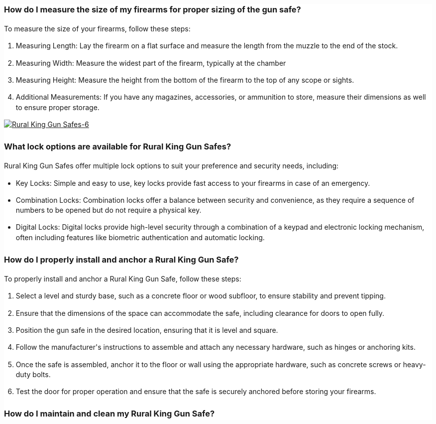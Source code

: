 ### How do I measure the size of my firearms for proper sizing of the gun safe?

To measure the size of your firearms, follow these steps:

1. Measuring Length: Lay the firearm on a flat surface and measure the length from the muzzle to the end of the stock.

2. Measuring Width: Measure the widest part of the firearm, typically at the chamber

3. Measuring Height: Measure the height from the bottom of the firearm to the top of any scope or sights.

4. Additional Measurements: If you have any magazines, accessories, or ammunition to store, measure their dimensions as well to ensure proper storage.

<div><a href="https://serp.ly/@universityofguns/amazon/rural-king-gun-safes?utm_source=universityofguns&utm_medium=organic&utm_campaign=website"><img src="https://imagedelivery.net/vy2bglCGN6hEeWOnSe2c7A/Rural+King+Gun+Safes-6/public" alt="Rural King Gun Safes-6"></a></div>

### What lock options are available for Rural King Gun Safes?

Rural King Gun Safes offer multiple lock options to suit your preference and security needs, including:

- Key Locks: Simple and easy to use, key locks provide fast access to your firearms in case of an emergency.

- Combination Locks: Combination locks offer a balance between security and convenience, as they require a sequence of numbers to be opened but do not require a physical key.

- Digital Locks: Digital locks provide high-level security through a combination of a keypad and electronic locking mechanism, often including features like biometric authentication and automatic locking.

### How do I properly install and anchor a Rural King Gun Safe?

To properly install and anchor a Rural King Gun Safe, follow these steps:

1. Select a level and sturdy base, such as a concrete floor or wood subfloor, to ensure stability and prevent tipping.

2. Ensure that the dimensions of the space can accommodate the safe, including clearance for doors to open fully.

3. Position the gun safe in the desired location, ensuring that it is level and square.

4. Follow the manufacturer's instructions to assemble and attach any necessary hardware, such as hinges or anchoring kits.

5. Once the safe is assembled, anchor it to the floor or wall using the appropriate hardware, such as concrete screws or heavy-duty bolts.

6. Test the door for proper operation and ensure that the safe is securely anchored before storing your firearms.

### How do I maintain and clean my Rural King Gun Safe?
